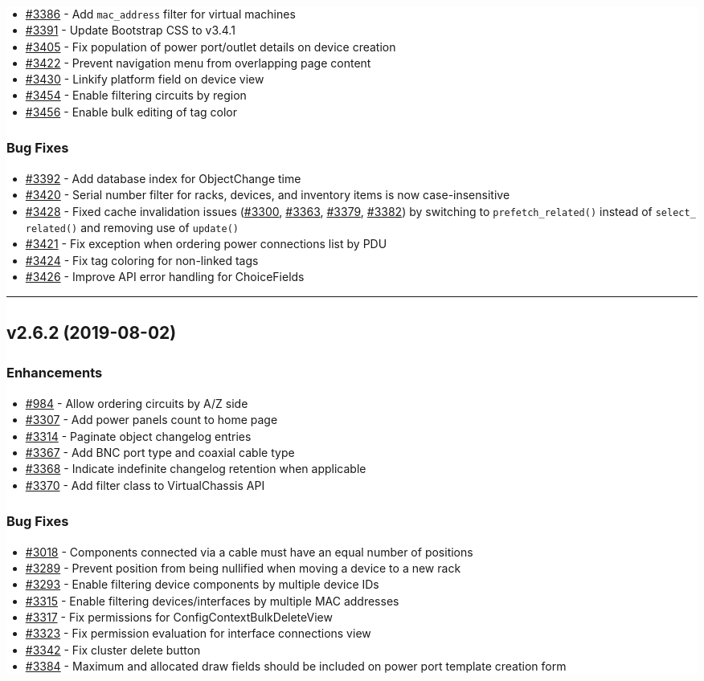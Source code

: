 * [#3386](https://github.com/khulnasoft/netpoint/issues/3386) - Add `mac_address` filter for virtual machines
* [#3391](https://github.com/khulnasoft/netpoint/issues/3391) - Update Bootstrap CSS to v3.4.1
* [#3405](https://github.com/khulnasoft/netpoint/issues/3405) - Fix population of power port/outlet details on device creation
* [#3422](https://github.com/khulnasoft/netpoint/issues/3422) - Prevent navigation menu from overlapping page content
* [#3430](https://github.com/khulnasoft/netpoint/issues/3430) - Linkify platform field on device view
* [#3454](https://github.com/khulnasoft/netpoint/issues/3454) - Enable filtering circuits by region
* [#3456](https://github.com/khulnasoft/netpoint/issues/3456) - Enable bulk editing of tag color

### Bug Fixes

* [#3392](https://github.com/khulnasoft/netpoint/issues/3392) - Add database index for ObjectChange time
* [#3420](https://github.com/khulnasoft/netpoint/issues/3420) - Serial number filter for racks, devices, and inventory items is now case-insensitive
* [#3428](https://github.com/khulnasoft/netpoint/issues/3428) - Fixed cache invalidation issues ([#3300](https://github.com/khulnasoft/netpoint/issues/3300), [#3363](https://github.com/khulnasoft/netpoint/issues/3363), [#3379](https://github.com/khulnasoft/netpoint/issues/3379), [#3382](https://github.com/khulnasoft/netpoint/issues/3382)) by switching to `prefetch_related()` instead of `select_related()` and removing use of `update()`
* [#3421](https://github.com/khulnasoft/netpoint/issues/3421) - Fix exception when ordering power connections list by PDU
* [#3424](https://github.com/khulnasoft/netpoint/issues/3424) - Fix tag coloring for non-linked tags
* [#3426](https://github.com/khulnasoft/netpoint/issues/3426) - Improve API error handling for ChoiceFields

---

## v2.6.2 (2019-08-02)

### Enhancements

* [#984](https://github.com/khulnasoft/netpoint/issues/984) - Allow ordering circuits by A/Z side
* [#3307](https://github.com/khulnasoft/netpoint/issues/3307) - Add power panels count to home page
* [#3314](https://github.com/khulnasoft/netpoint/issues/3314) - Paginate object changelog entries
* [#3367](https://github.com/khulnasoft/netpoint/issues/3367) - Add BNC port type and coaxial cable type
* [#3368](https://github.com/khulnasoft/netpoint/issues/3368) - Indicate indefinite changelog retention when applicable
* [#3370](https://github.com/khulnasoft/netpoint/issues/3370) - Add filter class to VirtualChassis API

### Bug Fixes

* [#3018](https://github.com/khulnasoft/netpoint/issues/3018) - Components connected via a cable must have an equal number of positions
* [#3289](https://github.com/khulnasoft/netpoint/issues/3289) - Prevent position from being nullified when moving a device to a new rack
* [#3293](https://github.com/khulnasoft/netpoint/issues/3293) - Enable filtering device components by multiple device IDs
* [#3315](https://github.com/khulnasoft/netpoint/issues/3315) - Enable filtering devices/interfaces by multiple MAC addresses
* [#3317](https://github.com/khulnasoft/netpoint/issues/3317) - Fix permissions for ConfigContextBulkDeleteView
* [#3323](https://github.com/khulnasoft/netpoint/issues/3323) - Fix permission evaluation for interface connections view
* [#3342](https://github.com/khulnasoft/netpoint/issues/3342) - Fix cluster delete button
* [#3384](https://github.com/khulnasoft/netpoint/issues/3384) - Maximum and allocated draw fields should be included on power port template creation form